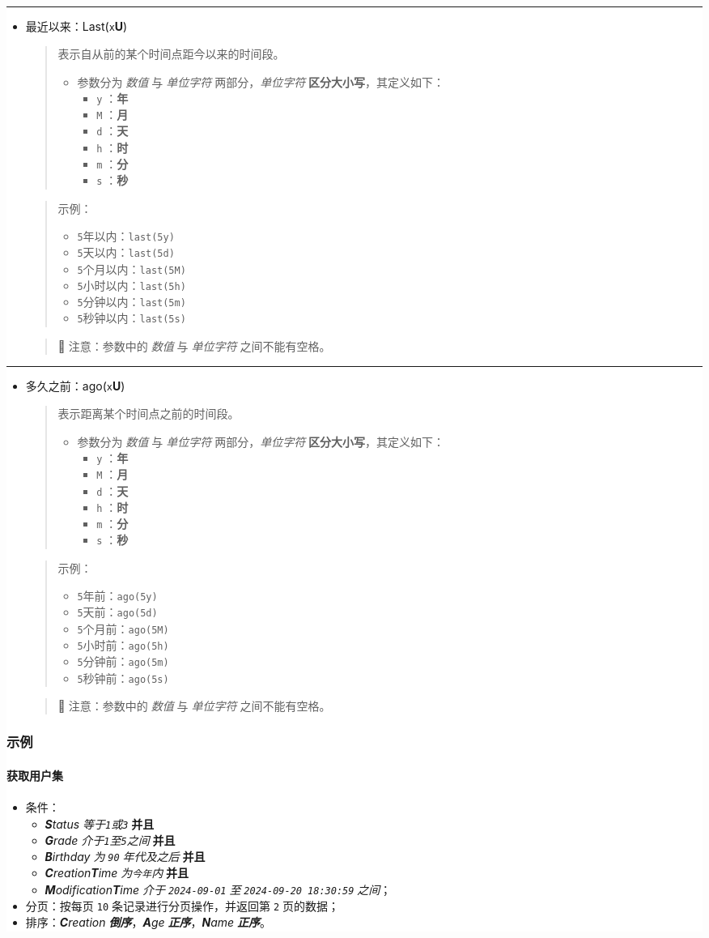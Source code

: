 -----

- 最近以来：Last(`x`**U**)
	> 表示自从前的某个时间点距今以来的时间段。
	> - 参数分为 *数值* 与 *单位字符* 两部分，_单位字符_ **区分大小写**，其定义如下：
	> 	- `y` ：**年**
	> 	- `M` ：**月**
	> 	- `d` ：**天**
	> 	- `h` ：**时**
	> 	- `m` ：**分**
	> 	- `s` ：**秒**

	> 示例：
	> - `5`年以内：`last(5y)`
	> - `5`天以内：`last(5d)`
	> - `5`个月以内：`last(5M)`
	> - `5`小时以内：`last(5h)`
	> - `5`分钟以内：`last(5m)`
	> - `5`秒钟以内：`last(5s)`

	> 🚨 注意：参数中的 _数值_ 与 _单位字符_ 之间不能有空格。

-----

- 多久之前：ago(`x`**U**)
	> 表示距离某个时间点之前的时间段。
	> - 参数分为 *数值* 与 *单位字符* 两部分，_单位字符_ **区分大小写**，其定义如下：
	> 	- `y` ：**年**
	> 	- `M` ：**月**
	> 	- `d` ：**天**
	> 	- `h` ：**时**
	> 	- `m` ：**分**
	> 	- `s` ：**秒**

	> 示例：
	> - `5`年前：`ago(5y)`
	> - `5`天前：`ago(5d)`
	> - `5`个月前：`ago(5M)`
	> - `5`小时前：`ago(5h)`
	> - `5`分钟前：`ago(5m)`
	> - `5`秒钟前：`ago(5s)`

	> 🚨 注意：参数中的 _数值_ 与 _单位字符_ 之间不能有空格。

### 示例

#### 获取用户集

- 条件：
	- _**S**tatus 等于`1`或`3`_ **并且**
	- _**G**rade 介于`1`至`5`之间_ **并且**
	- _**B**irthday 为 `90` 年代及之后_ **并且**
	- _**C**reation**T**ime 为`今年`内_ **并且**
	- _**M**odification**T**ime 介于 `2024-09-01` 至 `2024-09-20 18:30:59` 之间_；
- 分页：按每页 `10` 条记录进行分页操作，并返回第 `2` 页的数据；
- 排序：_**C**reation **倒序**_，_**A**ge **正序**_，_**N**ame **正序**_。

